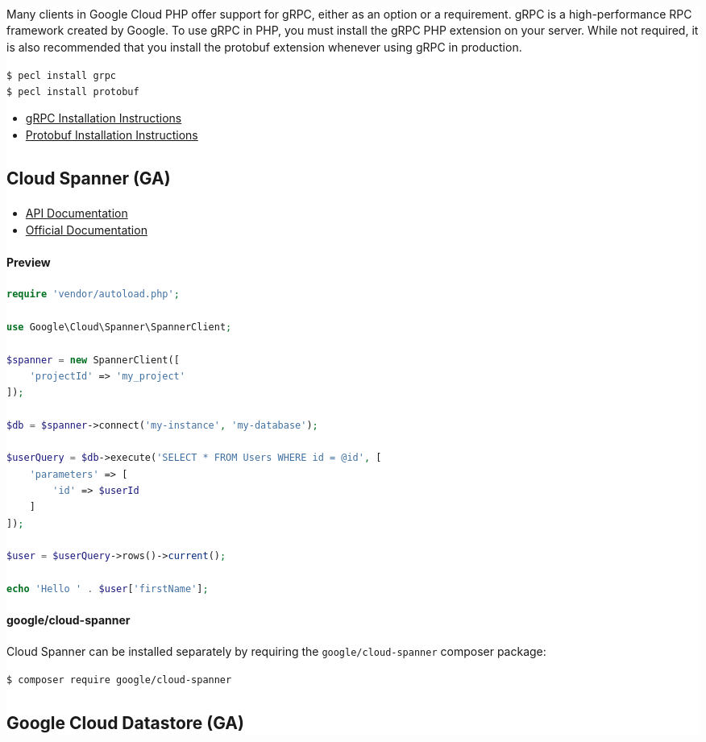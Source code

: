 Many clients in Google Cloud PHP offer support for gRPC, either as an option or a requirement. gRPC is a high-performance RPC framework created by Google. To use gRPC in PHP, you must install the gRPC PHP extension on your server. While not required, it is also recommended that you install the protobuf extension whenever using gRPC in production.

```
$ pecl install grpc
$ pecl install protobuf
```

* [gRPC Installation Instructions](https://cloud.google.com/php/grpc)
* [Protobuf Installation Instructions](https://cloud.google.com/php/grpc#install_the_protobuf_runtime_library)

## Cloud Spanner (GA)

- [API Documentation](http://googlecloudplatform.github.io/google-cloud-php/#/docs/latest/spanner/spannerclient)
- [Official Documentation](https://cloud.google.com/spanner/docs)

#### Preview

```php
require 'vendor/autoload.php';

use Google\Cloud\Spanner\SpannerClient;

$spanner = new SpannerClient([
    'projectId' => 'my_project'
]);

$db = $spanner->connect('my-instance', 'my-database');

$userQuery = $db->execute('SELECT * FROM Users WHERE id = @id', [
    'parameters' => [
        'id' => $userId
    ]
]);

$user = $userQuery->rows()->current();

echo 'Hello ' . $user['firstName'];
```

#### google/cloud-spanner

Cloud Spanner can be installed separately by requiring the `google/cloud-spanner` composer package:

```
$ composer require google/cloud-spanner
```

## Google Cloud Datastore (GA)
